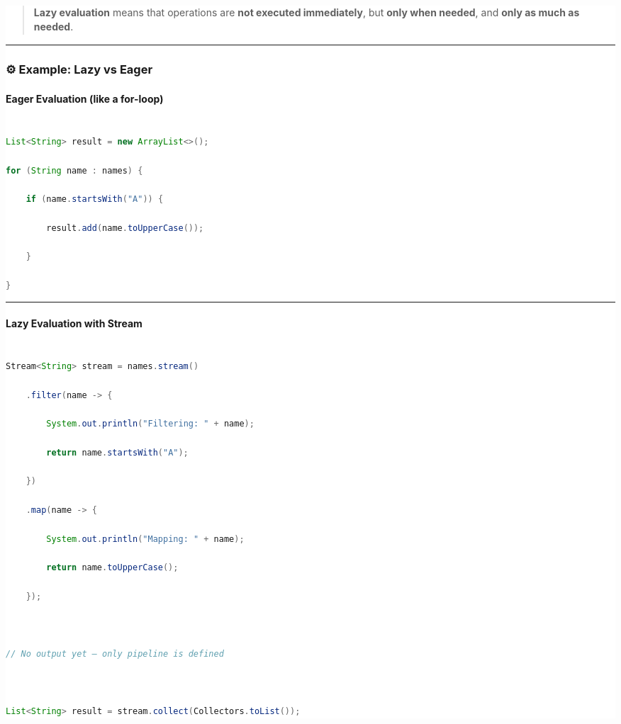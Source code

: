 
> **Lazy evaluation** means that operations are **not executed immediately**, but **only when needed**, and **only as much as needed**.

  

---

  

### ⚙️ Example: Lazy vs Eager

  

#### Eager Evaluation (like a for-loop)

```java

List<String> result = new ArrayList<>();

for (String name : names) {

    if (name.startsWith("A")) {

        result.add(name.toUpperCase());

    }

}

```

  

---

  

#### Lazy Evaluation with Stream

```java

Stream<String> stream = names.stream()

    .filter(name -> {

        System.out.println("Filtering: " + name);

        return name.startsWith("A");

    })

    .map(name -> {

        System.out.println("Mapping: " + name);

        return name.toUpperCase();

    });

  

// No output yet — only pipeline is defined

  

List<String> result = stream.collect(Collectors.toList());

```
